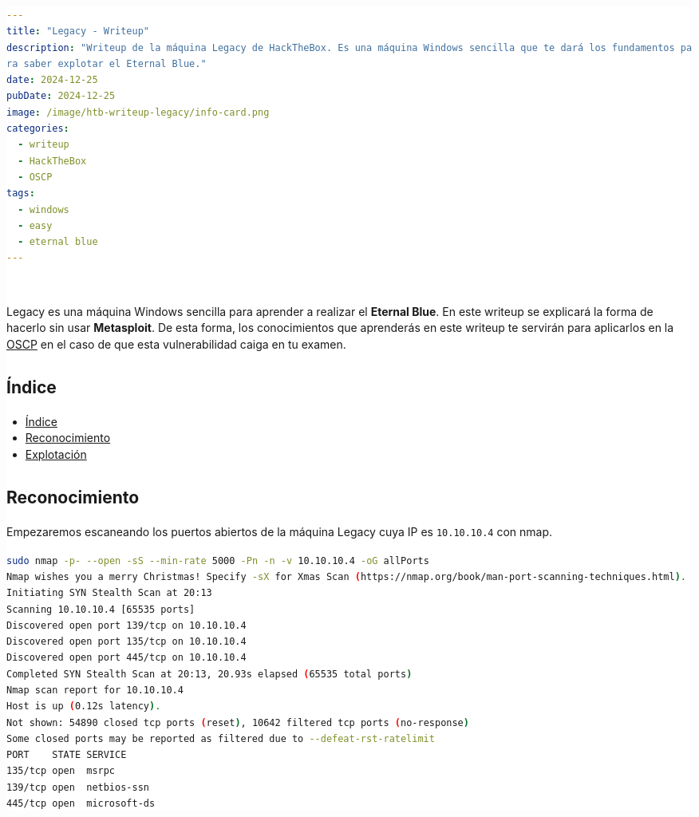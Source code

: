```yaml
---
title: "Legacy - Writeup"
description: "Writeup de la máquina Legacy de HackTheBox. Es una máquina Windows sencilla que te dará los fundamentos para saber explotar el Eternal Blue."
date: 2024-12-25
pubDate: 2024-12-25
image: /image/htb-writeup-legacy/info-card.png
categories:
  - writeup
  - HackTheBox
  - OSCP
tags:
  - windows
  - easy
  - eternal blue
---
```


<br/>

Legacy es una máquina Windows sencilla para aprender a realizar el **Eternal Blue**. En este writeup se explicará la forma de hacerlo sin usar **Metasploit**. De esta forma, los conocimientos que aprenderás en este writeup te servirán para aplicarlos en la [OSCP](https://www.offsec.com/courses/pen-200/) en el caso de que esta vulnerabilidad caiga en tu examen.

## Índice
- [Índice](#índice)
- [Reconocimiento](#reconocimiento)
- [Explotación](#explotación)

## Reconocimiento

Empezaremos escaneando los puertos abiertos de la máquina Legacy cuya IP es `10.10.10.4` con nmap.

```bash
sudo nmap -p- --open -sS --min-rate 5000 -Pn -n -v 10.10.10.4 -oG allPorts
Nmap wishes you a merry Christmas! Specify -sX for Xmas Scan (https://nmap.org/book/man-port-scanning-techniques.html).
Initiating SYN Stealth Scan at 20:13
Scanning 10.10.10.4 [65535 ports]
Discovered open port 139/tcp on 10.10.10.4
Discovered open port 135/tcp on 10.10.10.4
Discovered open port 445/tcp on 10.10.10.4
Completed SYN Stealth Scan at 20:13, 20.93s elapsed (65535 total ports)
Nmap scan report for 10.10.10.4
Host is up (0.12s latency).
Not shown: 54890 closed tcp ports (reset), 10642 filtered tcp ports (no-response)
Some closed ports may be reported as filtered due to --defeat-rst-ratelimit
PORT    STATE SERVICE
135/tcp open  msrpc
139/tcp open  netbios-ssn
445/tcp open  microsoft-ds
```
